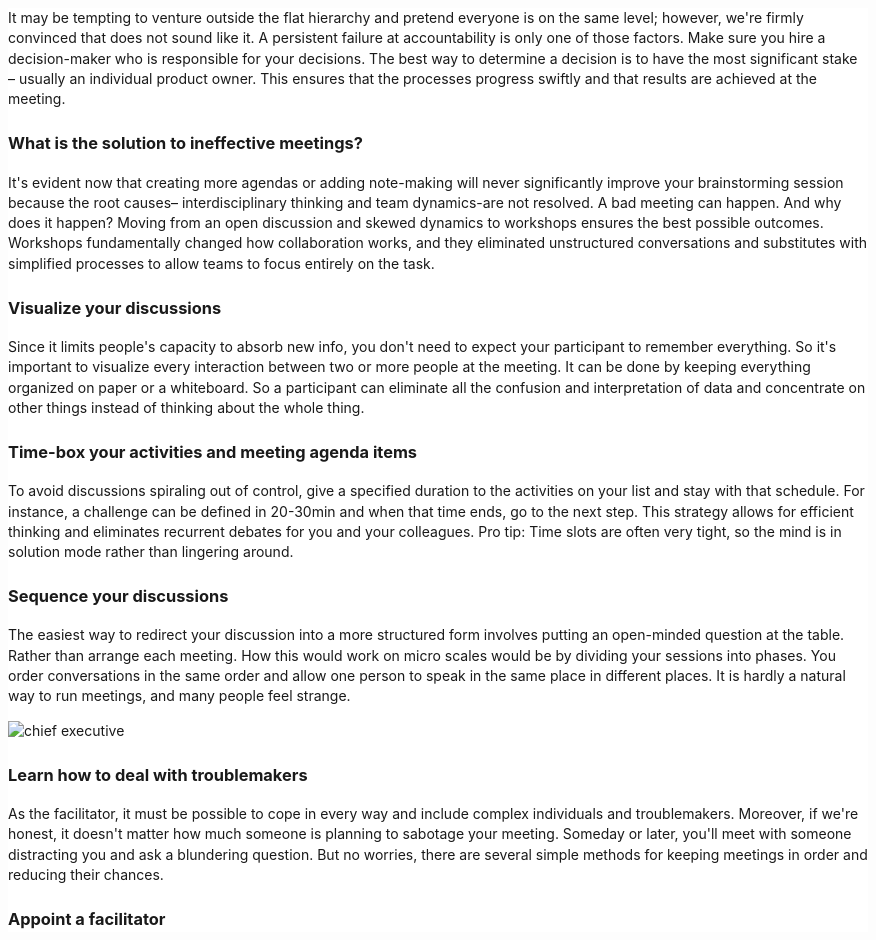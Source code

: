 It may be tempting to venture outside the flat hierarchy and pretend everyone is on the same level; however, we're firmly convinced that does not sound like it. A persistent failure at accountability is only one of those factors. Make sure you hire a decision-maker who is responsible for your decisions. The best way to determine a decision is to have the most significant stake – usually an individual product owner. This ensures that the processes progress swiftly and that results are achieved at the meeting.

### What is the solution to ineffective meetings?

It's evident now that creating more agendas or adding note-making will never significantly improve your brainstorming session because the root causes– interdisciplinary thinking and team dynamics-are not resolved. A bad meeting can happen. And why does it happen? Moving from an open discussion and skewed dynamics to workshops ensures the best possible outcomes. Workshops fundamentally changed how collaboration works, and they eliminated unstructured conversations and substitutes with simplified processes to allow teams to focus entirely on the task.

### Visualize your discussions

Since it limits people's capacity to absorb new info, you don't need to expect your participant to remember everything. So it's important to visualize every interaction between two or more people at the meeting. It can be done by keeping everything organized on paper or a whiteboard. So a participant can eliminate all the confusion and interpretation of data and concentrate on other things instead of thinking about the whole thing.

### Time-box your activities and meeting agenda items

To avoid discussions spiraling out of control, give a specified duration to the activities on your list and stay with that schedule. For instance, a challenge can be defined in 20-30min and when that time ends, go to the next step. This strategy allows for efficient thinking and eliminates recurrent debates for you and your colleagues. Pro tip: Time slots are often very tight, so the mind is in solution mode rather than lingering around.

### Sequence your discussions

The easiest way to redirect your discussion into a more structured form involves putting an open-minded question at the table. Rather than arrange each meeting. How this would work on micro scales would be by dividing your sessions into phases. You order conversations in the same order and allow one person to speak in the same place in different places. It is hardly a natural way to run meetings, and many people feel strange.

![chief executive](/blog/how-to-facilitate-effective-meetings-in-the-era-of-hybrid-work/Facilitating_meeting.png)

### Learn how to deal with troublemakers

As the facilitator, it must be possible to cope in every way and include complex individuals and troublemakers. Moreover, if we're honest, it doesn't matter how much someone is planning to sabotage your meeting. Someday or later, you'll meet with someone distracting you and ask a blundering question. But no worries, there are several simple methods for keeping meetings in order and reducing their chances.

### Appoint a facilitator
